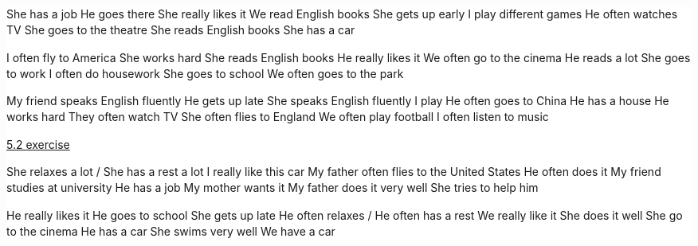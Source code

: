 She has a job
He goes there
She really likes it
We read English books
She gets up early
I play different games
He often watches TV
She goes to the theatre
She reads English books
She has a car

I often fly to America
She works hard
She reads English books
He really likes it
We often go to the cinema
He reads a lot
She goes to work
I often do housework
She goes to school
We often goes to the park

My friend speaks English fluently
He gets up late
She speaks English fluently
I play
He often goes to China
He has a house
He works hard
They often watch TV
She often flies to England
We often play football
I often listen to music

[5.2 exercise](https://www.youtube.com/watch?list=PL3KDFIV9zTkzKyHAKHhZSIWfRZwY6UBNX&v=MyW2oAiQ4Ew)

She relaxes a lot / She has a rest a lot
I really like this car
My father often flies to the United States
He often does it
My friend studies at university
He has a job
My mother wants it
My father does it very well
She tries to help him

He really likes it
He goes to school
She gets up late
He often relaxes / He often has a rest
We really like it
She does it well
She go to the cinema
He has a car
She swims very well
We have a car
